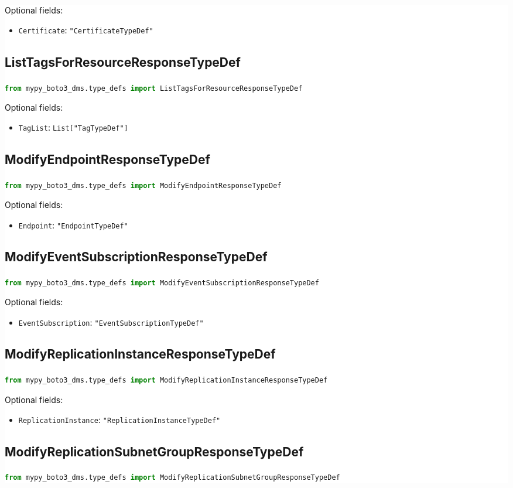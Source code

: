 


Optional fields:
- `Certificate`: `"CertificateTypeDef"`


## ListTagsForResourceResponseTypeDef

```python
from mypy_boto3_dms.type_defs import ListTagsForResourceResponseTypeDef
```




Optional fields:
- `TagList`: `List["TagTypeDef"]`


## ModifyEndpointResponseTypeDef

```python
from mypy_boto3_dms.type_defs import ModifyEndpointResponseTypeDef
```




Optional fields:
- `Endpoint`: `"EndpointTypeDef"`


## ModifyEventSubscriptionResponseTypeDef

```python
from mypy_boto3_dms.type_defs import ModifyEventSubscriptionResponseTypeDef
```




Optional fields:
- `EventSubscription`: `"EventSubscriptionTypeDef"`


## ModifyReplicationInstanceResponseTypeDef

```python
from mypy_boto3_dms.type_defs import ModifyReplicationInstanceResponseTypeDef
```




Optional fields:
- `ReplicationInstance`: `"ReplicationInstanceTypeDef"`


## ModifyReplicationSubnetGroupResponseTypeDef

```python
from mypy_boto3_dms.type_defs import ModifyReplicationSubnetGroupResponseTypeDef
```
